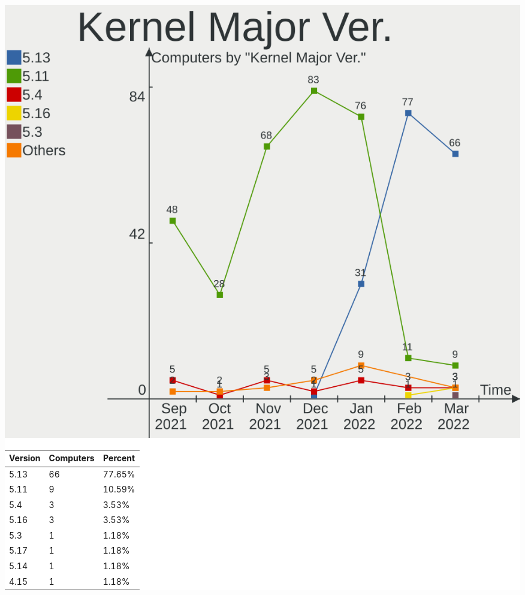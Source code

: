 ![Kernel Major Ver.](./images/line_chart/os_kernel_major.svg)

| Version | Computers | Percent |
|---------|-----------|---------|
| 5.13    | 66        | 77.65%  |
| 5.11    | 9         | 10.59%  |
| 5.4     | 3         | 3.53%   |
| 5.16    | 3         | 3.53%   |
| 5.3     | 1         | 1.18%   |
| 5.17    | 1         | 1.18%   |
| 5.14    | 1         | 1.18%   |
| 4.15    | 1         | 1.18%   |
